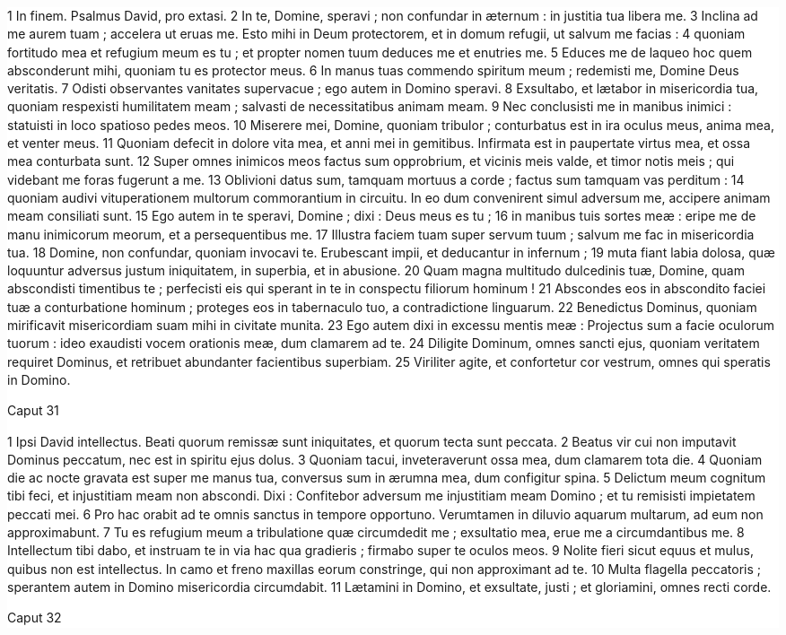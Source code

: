 1 In finem. Psalmus David, pro extasi. 2 In te, Domine, speravi ; non confundar in æternum : in justitia tua libera me. 3 Inclina ad me aurem tuam ; accelera ut eruas me. Esto mihi in Deum protectorem, et in domum refugii, ut salvum me facias : 4 quoniam fortitudo mea et refugium meum es tu ; et propter nomen tuum deduces me et enutries me. 5 Educes me de laqueo hoc quem absconderunt mihi, quoniam tu es protector meus. 6 In manus tuas commendo spiritum meum ; redemisti me, Domine Deus veritatis. 7 Odisti observantes vanitates supervacue ; ego autem in Domino speravi. 8 Exsultabo, et lætabor in misericordia tua, quoniam respexisti humilitatem meam ; salvasti de necessitatibus animam meam. 9 Nec conclusisti me in manibus inimici : statuisti in loco spatioso pedes meos. 10 Miserere mei, Domine, quoniam tribulor ; conturbatus est in ira oculus meus, anima mea, et venter meus. 11 Quoniam defecit in dolore vita mea, et anni mei in gemitibus. Infirmata est in paupertate virtus mea, et ossa mea conturbata sunt. 12 Super omnes inimicos meos factus sum opprobrium, et vicinis meis valde, et timor notis meis ; qui videbant me foras fugerunt a me. 13 Oblivioni datus sum, tamquam mortuus a corde ; factus sum tamquam vas perditum : 14 quoniam audivi vituperationem multorum commorantium in circuitu. In eo dum convenirent simul adversum me, accipere animam meam consiliati sunt. 15 Ego autem in te speravi, Domine ; dixi : Deus meus es tu ; 16 in manibus tuis sortes meæ : eripe me de manu inimicorum meorum, et a persequentibus me. 17 Illustra faciem tuam super servum tuum ; salvum me fac in misericordia tua. 18 Domine, non confundar, quoniam invocavi te. Erubescant impii, et deducantur in infernum ; 19 muta fiant labia dolosa, quæ loquuntur adversus justum iniquitatem, in superbia, et in abusione. 20 Quam magna multitudo dulcedinis tuæ, Domine, quam abscondisti timentibus te ; perfecisti eis qui sperant in te in conspectu filiorum hominum ! 21 Abscondes eos in abscondito faciei tuæ a conturbatione hominum ; proteges eos in tabernaculo tuo, a contradictione linguarum. 22 Benedictus Dominus, quoniam mirificavit misericordiam suam mihi in civitate munita. 23 Ego autem dixi in excessu mentis meæ : Projectus sum a facie oculorum tuorum : ideo exaudisti vocem orationis meæ, dum clamarem ad te. 24 Diligite Dominum, omnes sancti ejus, quoniam veritatem requiret Dominus, et retribuet abundanter facientibus superbiam. 25 Viriliter agite, et confortetur cor vestrum, omnes qui speratis in Domino.





Caput 31


1 Ipsi David intellectus. Beati quorum remissæ sunt iniquitates, et quorum tecta sunt peccata. 2 Beatus vir cui non imputavit Dominus peccatum, nec est in spiritu ejus dolus. 3 Quoniam tacui, inveteraverunt ossa mea, dum clamarem tota die. 4 Quoniam die ac nocte gravata est super me manus tua, conversus sum in ærumna mea, dum configitur spina. 5 Delictum meum cognitum tibi feci, et injustitiam meam non abscondi. Dixi : Confitebor adversum me injustitiam meam Domino ; et tu remisisti impietatem peccati mei. 6 Pro hac orabit ad te omnis sanctus in tempore opportuno. Verumtamen in diluvio aquarum multarum, ad eum non approximabunt. 7 Tu es refugium meum a tribulatione quæ circumdedit me ; exsultatio mea, erue me a circumdantibus me. 8 Intellectum tibi dabo, et instruam te in via hac qua gradieris ; firmabo super te oculos meos. 9 Nolite fieri sicut equus et mulus, quibus non est intellectus. In camo et freno maxillas eorum constringe, qui non approximant ad te. 10 Multa flagella peccatoris ; sperantem autem in Domino misericordia circumdabit. 11 Lætamini in Domino, et exsultate, justi ; et gloriamini, omnes recti corde.





Caput 32

